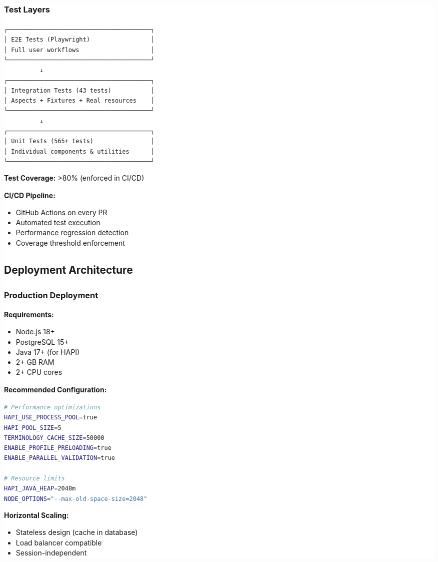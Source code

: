 ### Test Layers

```
┌────────────────────────────────────────┐
│ E2E Tests (Playwright)                 │
│ Full user workflows                    │
└────────────────────────────────────────┘
          ↓
┌────────────────────────────────────────┐
│ Integration Tests (43 tests)           │
│ Aspects + Fixtures + Real resources    │
└────────────────────────────────────────┘
          ↓
┌────────────────────────────────────────┐
│ Unit Tests (565+ tests)                │
│ Individual components & utilities      │
└────────────────────────────────────────┘
```

**Test Coverage:** >80% (enforced in CI/CD)

**CI/CD Pipeline:**
- GitHub Actions on every PR
- Automated test execution
- Performance regression detection
- Coverage threshold enforcement

## Deployment Architecture

### Production Deployment

**Requirements:**
- Node.js 18+
- PostgreSQL 15+
- Java 17+ (for HAPI)
- 2+ GB RAM
- 2+ CPU cores

**Recommended Configuration:**
```bash
# Performance optimizations
HAPI_USE_PROCESS_POOL=true
HAPI_POOL_SIZE=5
TERMINOLOGY_CACHE_SIZE=50000
ENABLE_PROFILE_PRELOADING=true
ENABLE_PARALLEL_VALIDATION=true

# Resource limits
HAPI_JAVA_HEAP=2048m
NODE_OPTIONS="--max-old-space-size=2048"
```

**Horizontal Scaling:**
- Stateless design (cache in database)
- Load balancer compatible
- Session-independent
